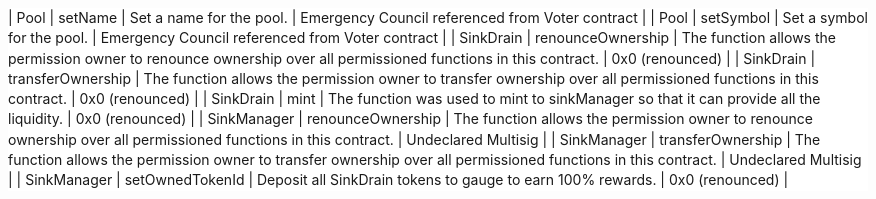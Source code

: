 | Pool                            | setName                       | Set a name for the pool.                                                                                                                                                                                                                                                                                                                                                                                                                                                                                                                                              | Emergency Council referenced from Voter contract            |
| Pool                            | setSymbol                     | Set a symbol for the pool.                                                                                                                                                                                                                                                                                                                                                                                                                                                                                                                                            | Emergency Council referenced from Voter contract            |
| SinkDrain                       | renounceOwnership             | The function allows the permission owner to renounce ownership over all permissioned functions in this contract.                                                                                                                                                                                                                                                                                                                                                                                                                                                      | 0x0 (renounced)                                             |
| SinkDrain                       | transferOwnership             | The function allows the permission owner to transfer ownership over all permissioned functions in this contract.                                                                                                                                                                                                                                                                                                                                                                                                                                                      | 0x0 (renounced)                                             |
| SinkDrain                       | mint                          | The function was used to mint to sinkManager so that it can provide all the liquidity.                                                                                                                                                                                                                                                                                                                                                                                                                                                                                | 0x0 (renounced)                                             |
| SinkManager                     | renounceOwnership             | The function allows the permission owner to renounce ownership over all permissioned functions in this contract.                                                                                                                                                                                                                                                                                                                                                                                                                                                      | Undeclared Multisig                                         |
| SinkManager                     | transferOwnership             | The function allows the permission owner to transfer ownership over all permissioned functions in this contract.                                                                                                                                                                                                                                                                                                                                                                                                                                                      | Undeclared Multisig                                         |
| SinkManager                     | setOwnedTokenId               | Deposit all SinkDrain tokens to gauge to earn 100% rewards.                                                                                                                                                                                                                                                                                                                                                                                                                                                                                                           | 0x0 (renounced)                                             |